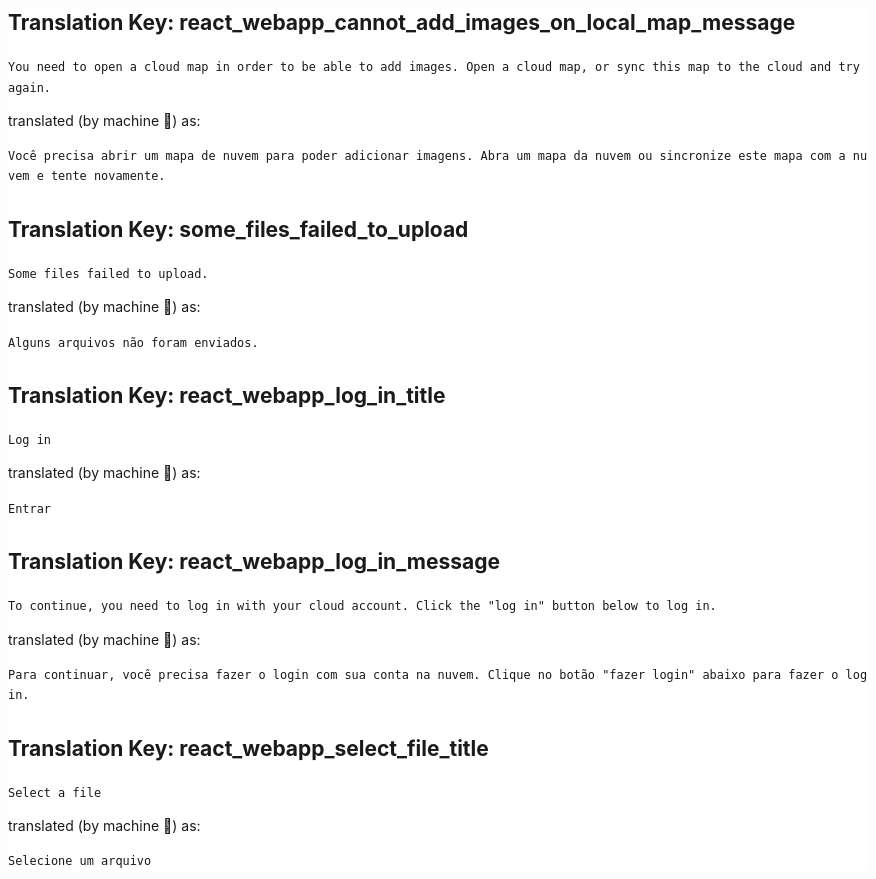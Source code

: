 
## Translation Key: react_webapp_cannot_add_images_on_local_map_message
```
You need to open a cloud map in order to be able to add images. Open a cloud map, or sync this map to the cloud and try again.
```
translated (by machine 🤖) as:
```
Você precisa abrir um mapa de nuvem para poder adicionar imagens. Abra um mapa da nuvem ou sincronize este mapa com a nuvem e tente novamente.
```


## Translation Key: some_files_failed_to_upload
```
Some files failed to upload.
```
translated (by machine 🤖) as:
```
Alguns arquivos não foram enviados.
```


## Translation Key: react_webapp_log_in_title
```
Log in
```
translated (by machine 🤖) as:
```
Entrar
```


## Translation Key: react_webapp_log_in_message
```
To continue, you need to log in with your cloud account. Click the "log in" button below to log in.
```
translated (by machine 🤖) as:
```
Para continuar, você precisa fazer o login com sua conta na nuvem. Clique no botão "fazer login" abaixo para fazer o login.
```


## Translation Key: react_webapp_select_file_title
```
Select a file
```
translated (by machine 🤖) as:
```
Selecione um arquivo
```
